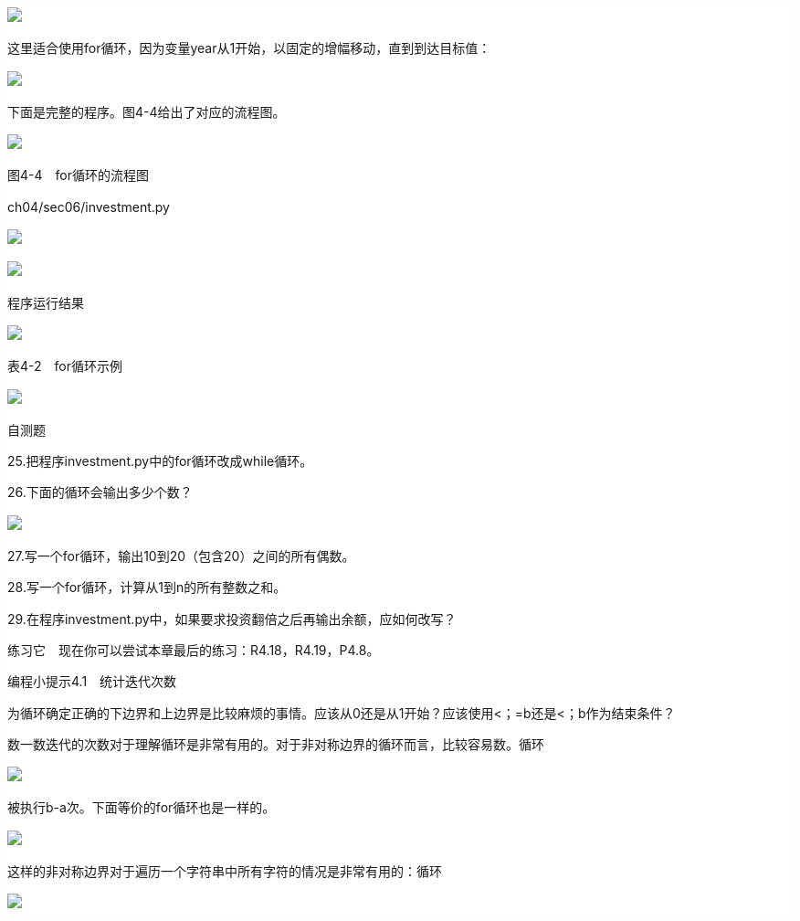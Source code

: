 ![](0-Assets/Epubook/程序员编程语言经典合集（计算机科学丛书5册套装），javapython编程语言含经典教材龙书《编译原理》%20(Bruce%20Eckel%20%20Alfred%20V.%20Aho%20%20Monica%20S.%20Lam%20etc.)%20(Z-Library)/images/image05962.jpeg)

这里适合使用for循环，因为变量year从1开始，以固定的增幅移动，直到到达目标值：

![](../Images/image05963.gif)

下面是完整的程序。图4-4给出了对应的流程图。

![](0-Assets/Epubook/程序员编程语言经典合集（计算机科学丛书5册套装），javapython编程语言含经典教材龙书《编译原理》%20(Bruce%20Eckel%20%20Alfred%20V.%20Aho%20%20Monica%20S.%20Lam%20etc.)%20(Z-Library)/images/image05964.jpeg)

图4-4　for循环的流程图

ch04/sec06/investment.py

![](../Images/image05965.gif)

![](0-Assets/Epubook/程序员编程语言经典合集（计算机科学丛书5册套装），javapython编程语言含经典教材龙书《编译原理》%20(Bruce%20Eckel%20%20Alfred%20V.%20Aho%20%20Monica%20S.%20Lam%20etc.)%20(Z-Library)/images/image05966.jpeg)

程序运行结果

![](0-Assets/Epubook/程序员编程语言经典合集（计算机科学丛书5册套装），javapython编程语言含经典教材龙书《编译原理》%20(Bruce%20Eckel%20%20Alfred%20V.%20Aho%20%20Monica%20S.%20Lam%20etc.)%20(Z-Library)/images/image05967.jpeg)

表4-2　for循环示例

![](0-Assets/Epubook/程序员编程语言经典合集（计算机科学丛书5册套装），javapython编程语言含经典教材龙书《编译原理》%20(Bruce%20Eckel%20%20Alfred%20V.%20Aho%20%20Monica%20S.%20Lam%20etc.)%20(Z-Library)/images/image05968.jpeg)

自测题

25.把程序investment.py中的for循环改成while循环。

26.下面的循环会输出多少个数？

![](../Images/image05969.gif)

27.写一个for循环，输出10到20（包含20）之间的所有偶数。

28.写一个for循环，计算从1到n的所有整数之和。

29.在程序investment.py中，如果要求投资翻倍之后再输出余额，应如何改写？

练习它　现在你可以尝试本章最后的练习：R4.18，R4.19，P4.8。

编程小提示4.1　统计迭代次数

为循环确定正确的下边界和上边界是比较麻烦的事情。应该从0还是从1开始？应该使用<；=b还是<；b作为结束条件？

数一数迭代的次数对于理解循环是非常有用的。对于非对称边界的循环而言，比较容易数。循环

![](../Images/image05970.gif)

被执行b-a次。下面等价的for循环也是一样的。

![](../Images/image05971.gif)

这样的非对称边界对于遍历一个字符串中所有字符的情况是非常有用的：循环

![](../Images/image05972.gif)
